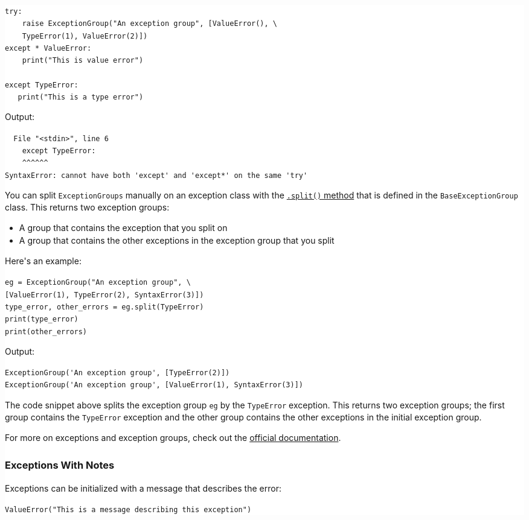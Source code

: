 ~~~{.python caption="main.py"}
try:
    raise ExceptionGroup("An exception group", [ValueError(), \
    TypeError(1), ValueError(2)])
except * ValueError:
    print("This is value error")
    
except TypeError:
   print("This is a type error")
~~~

Output:

~~~{ caption="Output"}
  File "<stdin>", line 6
    except TypeError:
    ^^^^^^
SyntaxError: cannot have both 'except' and 'except*' on the same 'try'
~~~

You can split `ExceptionGroups` manually on an exception class with the [`.split()` method](https://docs.python.org/3/library/exceptions.html#BaseExceptionGroup.split) that is defined in the `BaseExceptionGroup` class. This returns two exception groups:

- A group that contains the exception that you split on
- A group that contains the other exceptions in the exception group that you split

Here's an example:

~~~{.python caption="main.py"}
eg = ExceptionGroup("An exception group", \
[ValueError(1), TypeError(2), SyntaxError(3)])
type_error, other_errors = eg.split(TypeError)
print(type_error)
print(other_errors)
~~~

Output:

~~~{ caption="Output"}
ExceptionGroup('An exception group', [TypeError(2)])
ExceptionGroup('An exception group', [ValueError(1), SyntaxError(3)])
~~~

The code snippet above splits the exception group `eg` by the `TypeError` exception. This returns two exception groups; the first group contains the `TypeError` exception and the other group contains the other exceptions in the initial exception group.

For more on exceptions and exception groups, check out the [official documentation](https://peps.python.org/pep-0654/).

### Exceptions With Notes

Exceptions can be initialized with a message that describes the error:

~~~{ caption="Output"}
ValueError("This is a message describing this exception")
~~~
